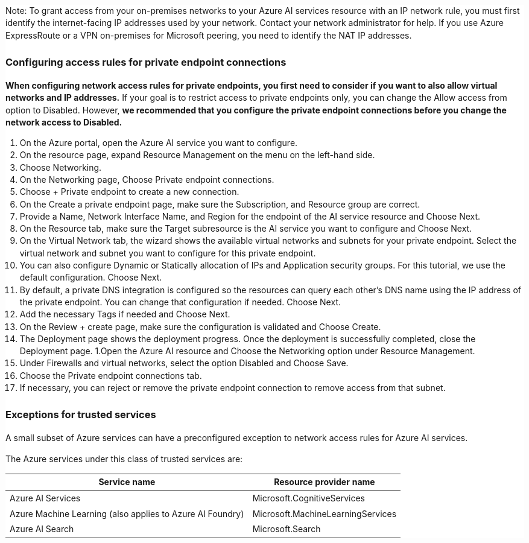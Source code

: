 Note: To grant access from your on-premises networks to your Azure AI services resource with an IP network rule, you must first identify the internet-facing IP addresses used by your network. Contact your network administrator for help. If you use Azure ExpressRoute or a VPN on-premises for Microsoft peering, you need to identify the NAT IP addresses.

### Configuring access rules for private endpoint connections

**When configuring network access rules for private endpoints, you first need to consider if you want to also allow virtual networks and IP addresses.** If your goal is to restrict access to private endpoints only, you can change the Allow access from option to Disabled. However, **we recommended that you configure the private endpoint connections before you change the network access to Disabled.**

1. On the Azure portal, open the Azure AI service you want to configure.
2. On the resource page, expand Resource Management on the menu on the left-hand side.
3. Choose Networking.
4. On the Networking page, Choose Private endpoint connections.
5. Choose + Private endpoint to create a new connection.
6. On the Create a private endpoint page, make sure the Subscription, and Resource group are correct.
7. Provide a Name, Network Interface Name, and Region for the endpoint of the AI service resource and Choose Next.
8. On the Resource tab, make sure the Target subresource is the AI service you want to configure and Choose Next.
9. On the Virtual Network tab, the wizard shows the available virtual networks and subnets for your private endpoint. Select the virtual network and subnet you want to configure for this private endpoint.
10. You can also configure Dynamic or Statically allocation of IPs and Application security groups. For this tutorial, we use the default configuration. Choose Next.
11. By default, a private DNS integration is configured so the resources can query each other’s DNS name using the IP address of the private endpoint. You can change that configuration if needed. Choose Next.
12. Add the necessary Tags if needed and Choose Next.
13. On the Review + create page, make sure the configuration is validated and Choose Create.
14. The Deployment page shows the deployment progress. Once the deployment is successfully completed, close the Deployment page. 1.Open the Azure AI resource and Choose the Networking option under Resource Management.
15. Under Firewalls and virtual networks, select the option Disabled and Choose Save.
16. Choose the Private endpoint connections tab.
17. If necessary, you can reject or remove the private endpoint connection to remove access from that subnet.

### Exceptions for trusted services

A small subset of Azure services can have a preconfigured exception to network access rules for Azure AI services.

The Azure services under this class of trusted services are:

| Service name | Resource provider name |
| -- | -- |
| Azure AI Services | Microsoft.CognitiveServices |
| Azure Machine Learning (also applies to Azure AI Foundry) | Microsoft.MachineLearningServices |
| Azure AI Search | Microsoft.Search |
